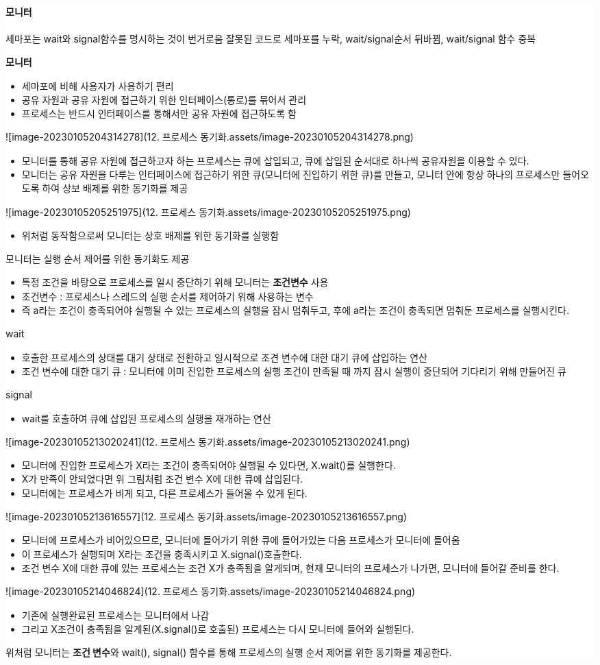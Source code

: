 #### 모니터

세마포는 wait와 signal함수를 명시하는 것이 번거로움
잘못된 코드로 세마포를 누락, wait/signal순서 뒤바뀜, wait/signal 함수 중복

**모니터**

- 세마포에 비해 사용자가 사용하기 편리
- 공유 자원과 공유 자원에 접근하기 위한 인터페이스(통로)를 묶어서 관리
- 프로세스는 반드시 인터페이스를 통해서만 공유 자원에 접근하도록 함

![image-20230105204314278](12. 프로세스 동기화.assets/image-20230105204314278.png)



- 모니터를 통해 공유 자원에 접근하고자 하는 프로세스는 큐에 삽입되고, 큐에 삽입된 순서대로 하나씩 공유자원을 이용할 수 있다.
- 모니터는 공유 자원을 다루는 인터페이스에 접근하기 위한 큐(모니터에 진입하기 위한 큐)를 만들고, 모니터 안에 항상 하나의 프로세스만 들어오도록 하여 상보 배제를 위한 동기화를 제공

![image-20230105205251975](12. 프로세스 동기화.assets/image-20230105205251975.png)

- 위처럼 동작함으로써 모니터는 상호 배제를 위한 동기화를 실행함



모니터는 실행 순서 제어를 위한 동기화도 제공

- 특정 조건을 바탕으로 프로세스를 일시 중단하기 위해 모니터는 **조건변수** 사용
- 조건변수 : 프로세스나 스레드의 실행 순서를 제어하기 위해 사용하는 변수
- 즉 a라는 조건이 충족되어야 실행될 수 있는 프로세스의 실행을 잠시 멈춰두고, 후에 a라는 조건이 충족되면 멈춰둔 프로세스를 실행시킨다.

wait

- 호출한 프로세스의 상태를 대기 상태로 전환하고 일시적으로 조견 변수에 대한 대기 큐에 삽입하는 연산
- 조건 변수에 대한 대기 큐 : 모니터에 이미 진입한 프로세스의 실행 조건이 만족될 때 까지 잠시 실행이 중단되어 기다리기 위해 만들어진 큐

signal

- wait를 호출하여 큐에 삽입된 프로세스의 실행을 재개하는 연산

![image-20230105213020241](12. 프로세스 동기화.assets/image-20230105213020241.png)

- 모니터에 진입한 프로세스가 X라는 조건이 충족되어야 실행될 수 있다면, X.wait()를 실행한다.
- X가 만족이 안되었다면 위 그림처럼 조건 변수 X에 대한 큐에 삽입된다.
- 모니터에는 프로세스가 비게 되고, 다른 프로세스가 들어올 수 있게 된다.



![image-20230105213616557](12. 프로세스 동기화.assets/image-20230105213616557.png)

- 모니터에 프로세스가 비어있으므로, 모니터에 들어가기 위한 큐에 들어가있는 다음 프로세스가 모니터에 들어옴
- 이 프로세스가 실행되며 X라는 조건을 충족시키고 X.signal()호출한다.
- 조건 변수 X에 대한 큐에 있는 프로세스는 조건 X가 충족됨을 알게되며, 현재 모니터의 프로세스가 나가면, 모니터에 들어갈 준비를 한다.

![image-20230105214046824](12. 프로세스 동기화.assets/image-20230105214046824.png)

- 기존에 실행완료된 프로세스는 모니터에서 나감
- 그리고 X조건이 충족됨을 알게된(X.signal()로 호출된) 프로세스는 다시 모니터에 들어와 실행된다.



위처럼 모니터는 **조건 변수**와 wait(), signal() 함수를 통해 프로세스의 실행 순서 제어를 위한 동기화를 제공한다.